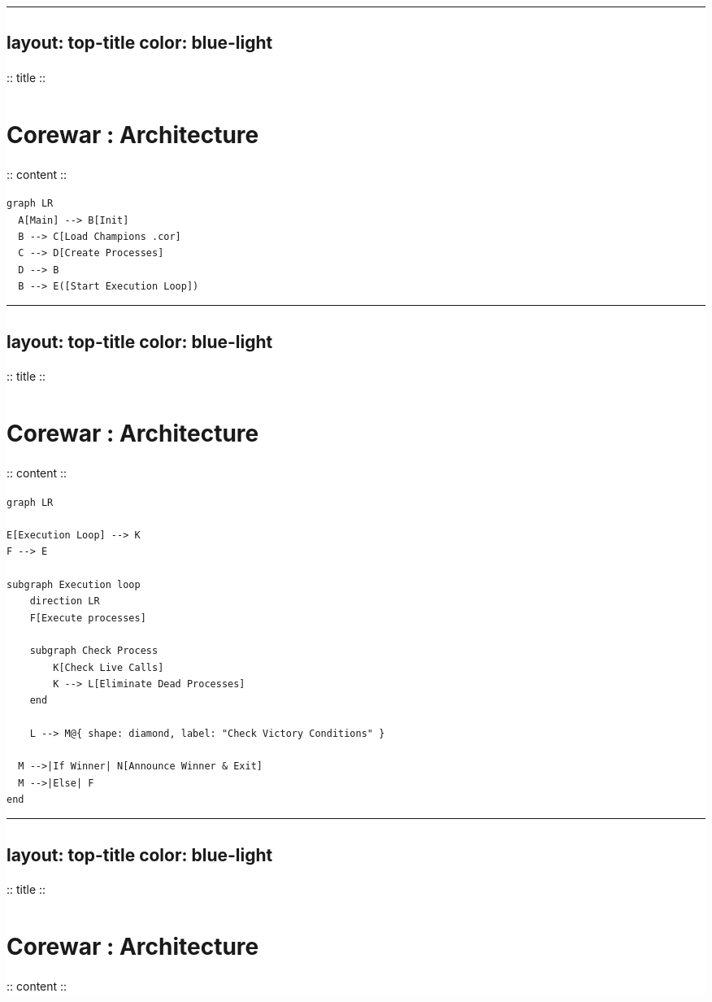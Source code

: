 
---
layout: top-title
color: blue-light
---
:: title ::
# Corewar : Architecture 
:: content ::

```mermaid
graph LR
  A[Main] --> B[Init]
  B --> C[Load Champions .cor]
  C --> D[Create Processes]
  D --> B
  B --> E([Start Execution Loop])
```

---
layout: top-title
color: blue-light
---
:: title ::
# Corewar : Architecture 
:: content ::


```mermaid
graph LR

E[Execution Loop] --> K
F --> E

subgraph Execution loop
    direction LR
    F[Execute processes]

    subgraph Check Process
        K[Check Live Calls]
        K --> L[Eliminate Dead Processes]
    end
        
    L --> M@{ shape: diamond, label: "Check Victory Conditions" }

  M -->|If Winner| N[Announce Winner & Exit]
  M -->|Else| F
end
```
---
layout: top-title
color: blue-light
---
:: title ::
# Corewar : Architecture 
:: content ::
